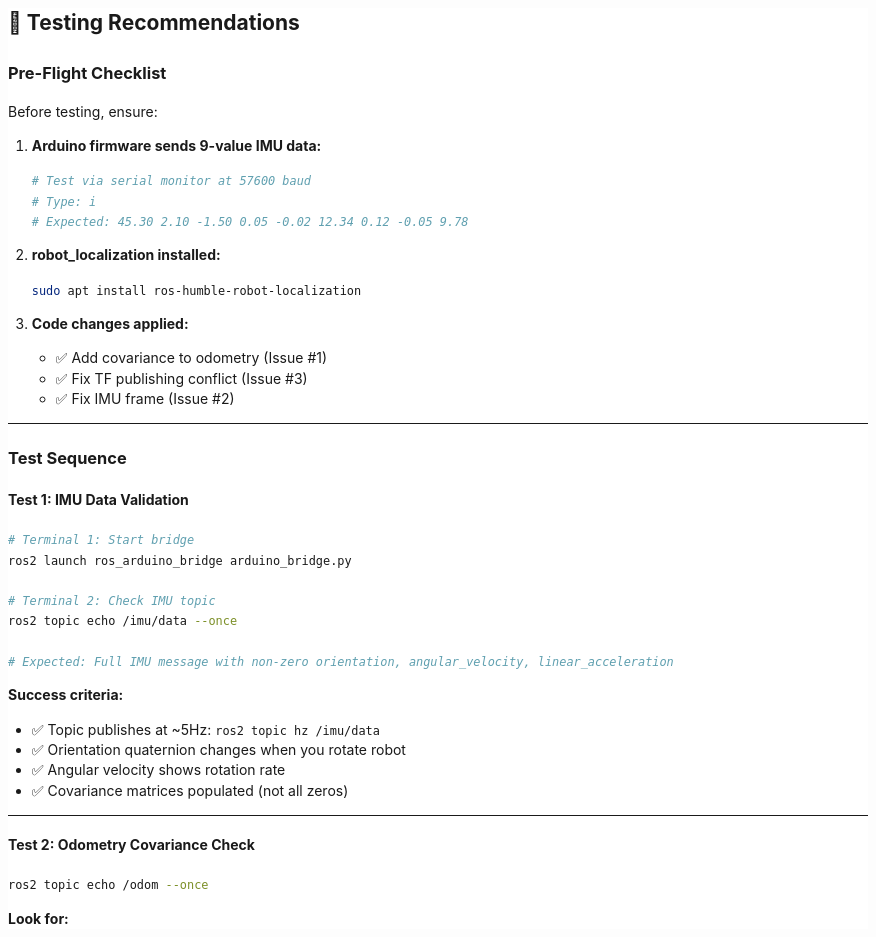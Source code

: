 ## 🎯 Testing Recommendations

### **Pre-Flight Checklist**

Before testing, ensure:

1. **Arduino firmware sends 9-value IMU data:**

   ```bash
   # Test via serial monitor at 57600 baud
   # Type: i
   # Expected: 45.30 2.10 -1.50 0.05 -0.02 12.34 0.12 -0.05 9.78
   ```

2. **robot_localization installed:**

   ```bash
   sudo apt install ros-humble-robot-localization
   ```

3. **Code changes applied:**
   - ✅ Add covariance to odometry (Issue #1)
   - ✅ Fix TF publishing conflict (Issue #3)
   - ✅ Fix IMU frame (Issue #2)

---

### **Test Sequence**

#### **Test 1: IMU Data Validation**

```bash
# Terminal 1: Start bridge
ros2 launch ros_arduino_bridge arduino_bridge.py

# Terminal 2: Check IMU topic
ros2 topic echo /imu/data --once

# Expected: Full IMU message with non-zero orientation, angular_velocity, linear_acceleration
```

**Success criteria:**

- ✅ Topic publishes at ~5Hz: `ros2 topic hz /imu/data`
- ✅ Orientation quaternion changes when you rotate robot
- ✅ Angular velocity shows rotation rate
- ✅ Covariance matrices populated (not all zeros)

---

#### **Test 2: Odometry Covariance Check**

```bash
ros2 topic echo /odom --once
```

**Look for:**
